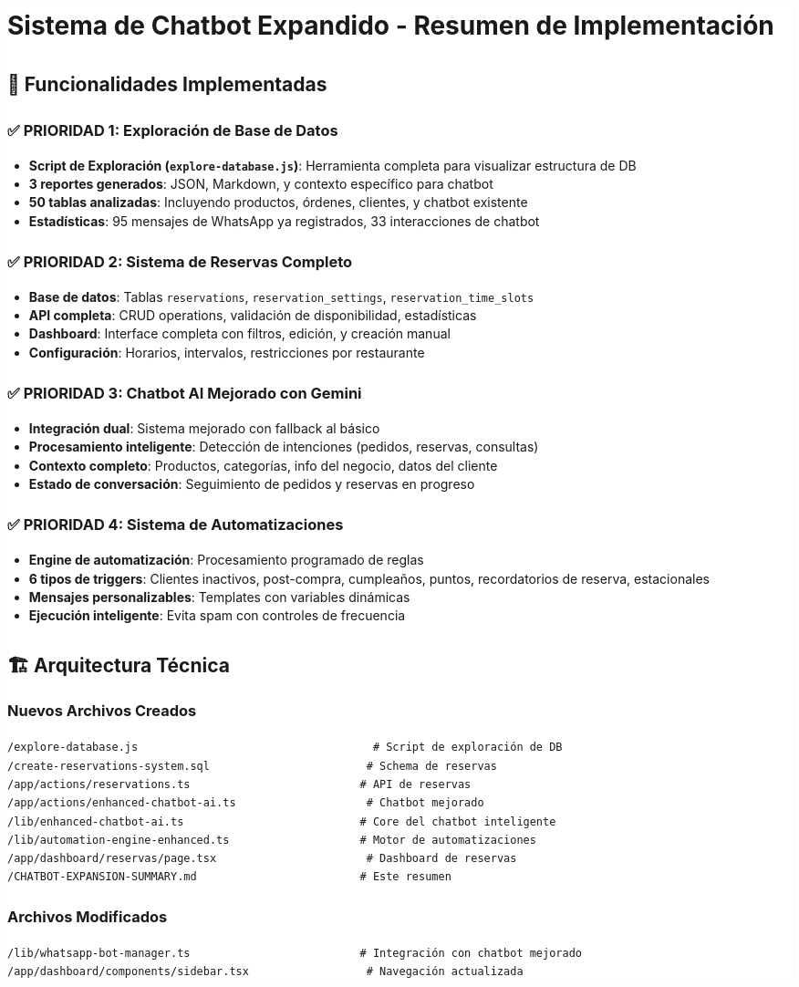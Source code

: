 # Sistema de Chatbot Expandido - Resumen de Implementación

## 🎯 Funcionalidades Implementadas

### ✅ PRIORIDAD 1: Exploración de Base de Datos
- **Script de Exploración (`explore-database.js`)**: Herramienta completa para visualizar estructura de DB
- **3 reportes generados**: JSON, Markdown, y contexto específico para chatbot
- **50 tablas analizadas**: Incluyendo productos, órdenes, clientes, y chatbot existente
- **Estadísticas**: 95 mensajes de WhatsApp ya registrados, 33 interacciones de chatbot

### ✅ PRIORIDAD 2: Sistema de Reservas Completo
- **Base de datos**: Tablas `reservations`, `reservation_settings`, `reservation_time_slots`
- **API completa**: CRUD operations, validación de disponibilidad, estadísticas
- **Dashboard**: Interface completa con filtros, edición, y creación manual
- **Configuración**: Horarios, intervalos, restricciones por restaurante

### ✅ PRIORIDAD 3: Chatbot AI Mejorado con Gemini
- **Integración dual**: Sistema mejorado con fallback al básico
- **Procesamiento inteligente**: Detección de intenciones (pedidos, reservas, consultas)
- **Contexto completo**: Productos, categorías, info del negocio, datos del cliente
- **Estado de conversación**: Seguimiento de pedidos y reservas en progreso

### ✅ PRIORIDAD 4: Sistema de Automatizaciones
- **Engine de automatización**: Procesamiento programado de reglas
- **6 tipos de triggers**: Clientes inactivos, post-compra, cumpleaños, puntos, recordatorios de reserva, estacionales
- **Mensajes personalizables**: Templates con variables dinámicas
- **Ejecución inteligente**: Evita spam con controles de frecuencia

## 🏗️ Arquitectura Técnica

### Nuevos Archivos Creados
```
/explore-database.js                                    # Script de exploración de DB
/create-reservations-system.sql                        # Schema de reservas
/app/actions/reservations.ts                          # API de reservas
/app/actions/enhanced-chatbot-ai.ts                    # Chatbot mejorado
/lib/enhanced-chatbot-ai.ts                           # Core del chatbot inteligente
/lib/automation-engine-enhanced.ts                    # Motor de automatizaciones
/app/dashboard/reservas/page.tsx                       # Dashboard de reservas
/CHATBOT-EXPANSION-SUMMARY.md                         # Este resumen
```

### Archivos Modificados
```
/lib/whatsapp-bot-manager.ts                          # Integración con chatbot mejorado
/app/dashboard/components/sidebar.tsx                  # Navegación actualizada
```
